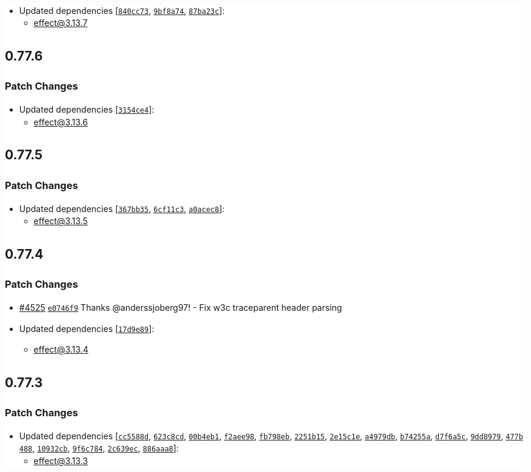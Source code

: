- Updated dependencies [[`840cc73`](https://github.com/Effect-TS/effect/commit/840cc7329908db7ca693ef47b07d4f845c29cadd), [`9bf8a74`](https://github.com/Effect-TS/effect/commit/9bf8a74b967f18d931743dd5196af326c9118e9c), [`87ba23c`](https://github.com/Effect-TS/effect/commit/87ba23c41c193503ed0c612b0d32d0b253794c64)]:
  - effect@3.13.7

## 0.77.6

### Patch Changes

- Updated dependencies [[`3154ce4`](https://github.com/Effect-TS/effect/commit/3154ce4692fa18b804982158d3c4c8a8a5fae386)]:
  - effect@3.13.6

## 0.77.5

### Patch Changes

- Updated dependencies [[`367bb35`](https://github.com/Effect-TS/effect/commit/367bb35f4c2a254e1fb211d96db2474a7aed9020), [`6cf11c3`](https://github.com/Effect-TS/effect/commit/6cf11c3a75773ceec2877c85ddc760f381f0866d), [`a0acec8`](https://github.com/Effect-TS/effect/commit/a0acec851f72e19466363d24b9cc218acd00006a)]:
  - effect@3.13.5

## 0.77.4

### Patch Changes

- [#4525](https://github.com/Effect-TS/effect/pull/4525) [`e0746f9`](https://github.com/Effect-TS/effect/commit/e0746f9aa398b69c6542e375910683bf17f49f46) Thanks @anderssjoberg97! - Fix w3c traceparent header parsing

- Updated dependencies [[`17d9e89`](https://github.com/Effect-TS/effect/commit/17d9e89f9851663bdbb6c1e685601d97806114a4)]:
  - effect@3.13.4

## 0.77.3

### Patch Changes

- Updated dependencies [[`cc5588d`](https://github.com/Effect-TS/effect/commit/cc5588df07f9103513547cb429ce041b9436a8bd), [`623c8cd`](https://github.com/Effect-TS/effect/commit/623c8cd053ed6ee3d353aaa8778d484670fca2bb), [`00b4eb1`](https://github.com/Effect-TS/effect/commit/00b4eb1ece12a16e222e6220965bb4024d6752ac), [`f2aee98`](https://github.com/Effect-TS/effect/commit/f2aee989b0a600900ce83e7f460d02908620c80f), [`fb798eb`](https://github.com/Effect-TS/effect/commit/fb798eb9061f1191badc017d1aa649360254da20), [`2251b15`](https://github.com/Effect-TS/effect/commit/2251b1528810bb695b37ce388b653cec0c5bf80c), [`2e15c1e`](https://github.com/Effect-TS/effect/commit/2e15c1e33648add0b29fe274fbcb7294b7515085), [`a4979db`](https://github.com/Effect-TS/effect/commit/a4979db021aef16e731be64df196b72088fc4376), [`b74255a`](https://github.com/Effect-TS/effect/commit/b74255a304ad49d60bedb1a260fd697f370af27a), [`d7f6a5c`](https://github.com/Effect-TS/effect/commit/d7f6a5c7d26c1963dcd864ca62360d20d08c7b49), [`9dd8979`](https://github.com/Effect-TS/effect/commit/9dd8979e940915b1cc1b1f264f3d019c77a65a02), [`477b488`](https://github.com/Effect-TS/effect/commit/477b488284f47c5469d7fba3e4065fb7e3b6556e), [`10932cb`](https://github.com/Effect-TS/effect/commit/10932cbf58fc721ada631cebec42f773ce96d3cc), [`9f6c784`](https://github.com/Effect-TS/effect/commit/9f6c78468b3b5e9ebfc38ffdfb70702901ee977b), [`2c639ec`](https://github.com/Effect-TS/effect/commit/2c639ecee332de4266e36022c989c35ae4e02105), [`886aaa8`](https://github.com/Effect-TS/effect/commit/886aaa81e06dfd3cd9391e8ea987d8cd5ada1124)]:
  - effect@3.13.3
